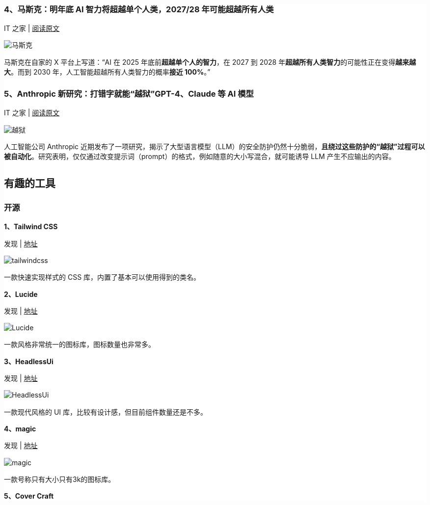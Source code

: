 ### 4、马斯克：明年底 AI 智力将超越单个人类，2027/28 年可能超越所有人类

IT 之家 | [阅读原文](https://www.ithome.com/0/820/255.htm)

![马斯克](https://guizimo.oss-cn-shanghai.aliyuncs.com/img/image-20250106221124108.png)

马斯克在自家的 X 平台上写道：“AI 在 2025 年底前**超越单个人的智力**，在 2027 到 2028 年**超越所有人类智力**的可能性正在变得**越来越大**。而到 2030 年，人工智能超越所有人类智力的概率**接近 100%**。”

### 5、Anthropic 新研究：打错字就能“越狱”GPT-4、Claude 等 AI 模型

IT 之家 | [阅读原文](https://www.ithome.com/0/820/095.htm)

![越狱](https://guizimo.oss-cn-shanghai.aliyuncs.com/img/image-20250106221154761.png)

人工智能公司 Anthropic 近期发布了一项研究，揭示了大型语言模型（LLM）的安全防护仍然十分脆弱，**且绕过这些防护的“越狱”过程可以被自动化**。研究表明，仅仅通过改变提示词（prompt）的格式，例如随意的大小写混合，就可能诱导 LLM 产生不应输出的内容。

## 有趣的工具

### 开源

**1、Tailwind CSS**

发现 | [地址](https://www.tailwindcss.cn/)

![tailwindcss](https://guizimo.oss-cn-shanghai.aliyuncs.com/img/image-20241224101250846.png)

一款快速实现样式的 CSS 库，内置了基本可以使用得到的类名。

**2、Lucide**

发现 | [地址](https://lucide.dev/)

![Lucide](https://guizimo.oss-cn-shanghai.aliyuncs.com/img/image-20241224103919266.png)

一款风格非常统一的图标库，图标数量也非常多。

**3、HeadlessUi**

发现 | [地址](https://headlessui.com/)

![HeadlessUi](https://guizimo.oss-cn-shanghai.aliyuncs.com/img/image-20241225100334834.png)

一款现代风格的 UI 库，比较有设计感，但目前组件数量还是不多。

**4、magic**

发现 | [地址](https://www.minimamente.com/project/magic/)

![magic](https://guizimo.oss-cn-shanghai.aliyuncs.com/img/image-20241224104222578.png)

一款号称只有大小只有3k的图标库。

**5、Cover Craft**
